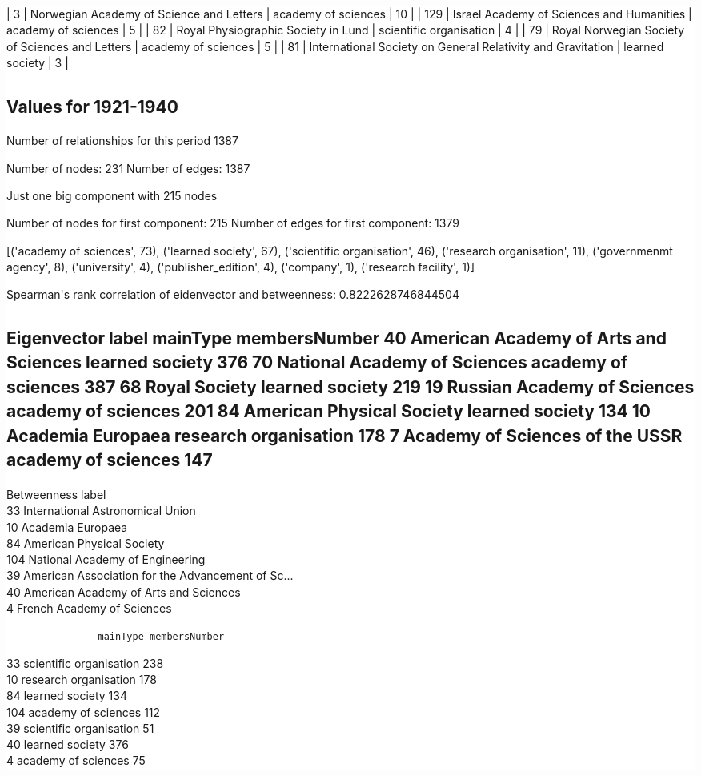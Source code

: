 |   3 | Norwegian Academy of Science and Letters                    | academy of sciences     |              10 |
| 129 | Israel Academy of Sciences and Humanities                   | academy of sciences     |               5 |
|  82 | Royal Physiographic Society in Lund                         | scientific organisation |               4 |
|  79 | Royal Norwegian Society of Sciences and Letters             | academy of sciences     |               5 |
|  81 | International Society on General Relativity and Gravitation | learned society         |               3 |



## Values for 1921-1940

Number of relationships for this period 1387

Number of nodes: 231
Number of edges: 1387

Just one big component with 215 nodes

Number of nodes for first component: 215
Number of edges for first component: 1379

[('academy of sciences', 73), ('learned society', 67), ('scientific organisation', 46), ('research organisation', 11), ('governmenmt agency', 8), ('university', 4), ('publisher_edition', 4), ('company', 1), ('research facility', 1)]

Spearman's rank correlation of eidenvector and betweenness: 0.8222628746844504

Eigenvector
                                    label               mainType membersNumber
40  American Academy of Arts and Sciences        learned society           376
70           National Academy of Sciences    academy of sciences           387
68                          Royal Society        learned society           219
19            Russian Academy of Sciences    academy of sciences           201
84              American Physical Society        learned society           134
10                      Academia Europaea  research organisation           178
7         Academy of Sciences of the USSR    academy of sciences           147
-----
Betweenness                                                 label  \
33                    International Astronomical Union   
10                                   Academia Europaea   
84                           American Physical Society   
104                    National Academy of Engineering   
39   American Association for the Advancement of Sc...   
40               American Academy of Arts and Sciences   
4                           French Academy of Sciences   

                    mainType membersNumber  
33   scientific organisation           238  
10     research organisation           178  
84           learned society           134  
104      academy of sciences           112  
39   scientific organisation            51  
40           learned society           376  
4        academy of sciences            75  
